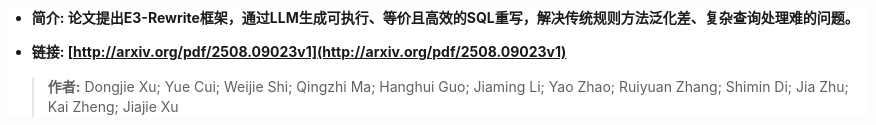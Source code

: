 - **简介: 论文提出E3-Rewrite框架，通过LLM生成可执行、等价且高效的SQL重写，解决传统规则方法泛化差、复杂查询处理难的问题。**

- **链接: [http://arxiv.org/pdf/2508.09023v1](http://arxiv.org/pdf/2508.09023v1)**

> **作者:** Dongjie Xu; Yue Cui; Weijie Shi; Qingzhi Ma; Hanghui Guo; Jiaming Li; Yao Zhao; Ruiyuan Zhang; Shimin Di; Jia Zhu; Kai Zheng; Jiajie Xu
>
